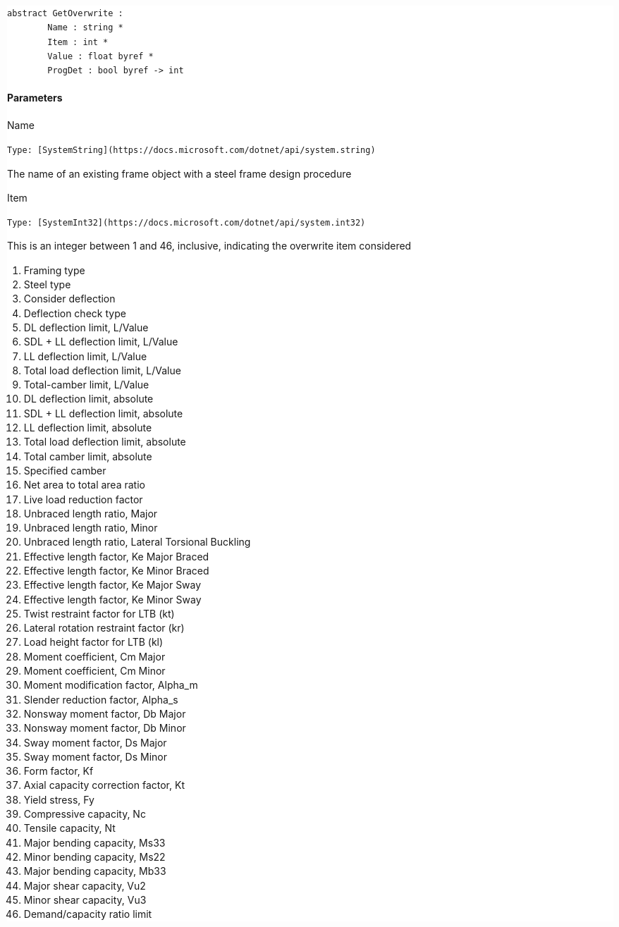    
    abstract GetOverwrite : 
            Name : string * 
            Item : int * 
            Value : float byref * 
            ProgDet : bool byref -> int 
    

#### Parameters

Name

    Type: [SystemString](https://docs.microsoft.com/dotnet/api/system.string)  
The name of an existing frame object with a steel frame design procedure

Item

    Type: [SystemInt32](https://docs.microsoft.com/dotnet/api/system.int32)  
This is an integer between 1 and 46, inclusive, indicating the overwrite item
considered

  1. Framing type
  2. Steel type
  3. Consider deflection
  4. Deflection check type
  5. DL deflection limit, L/Value
  6. SDL + LL deflection limit, L/Value
  7. LL deflection limit, L/Value
  8. Total load deflection limit, L/Value
  9. Total-camber limit, L/Value
  10. DL deflection limit, absolute
  11. SDL + LL deflection limit, absolute
  12. LL deflection limit, absolute
  13. Total load deflection limit, absolute
  14. Total camber limit, absolute
  15. Specified camber
  16. Net area to total area ratio
  17. Live load reduction factor
  18. Unbraced length ratio, Major
  19. Unbraced length ratio, Minor
  20. Unbraced length ratio, Lateral Torsional Buckling
  21. Effective length factor, Ke Major Braced
  22. Effective length factor, Ke Minor Braced
  23. Effective length factor, Ke Major Sway
  24. Effective length factor, Ke Minor Sway
  25. Twist restraint factor for LTB (kt)
  26. Lateral rotation restraint factor (kr)
  27. Load height factor for LTB (kl)
  28. Moment coefficient, Cm Major
  29. Moment coefficient, Cm Minor
  30. Moment modification factor, Alpha_m
  31. Slender reduction factor, Alpha_s
  32. Nonsway moment factor, Db Major
  33. Nonsway moment factor, Db Minor
  34. Sway moment factor, Ds Major
  35. Sway moment factor, Ds Minor
  36. Form factor, Kf
  37. Axial capacity correction factor, Kt
  38. Yield stress, Fy
  39. Compressive capacity, Nc
  40. Tensile capacity, Nt
  41. Major bending capacity, Ms33
  42. Minor bending capacity, Ms22
  43. Major bending capacity, Mb33
  44. Major shear capacity, Vu2
  45. Minor shear capacity, Vu3
  46. Demand/capacity ratio limit